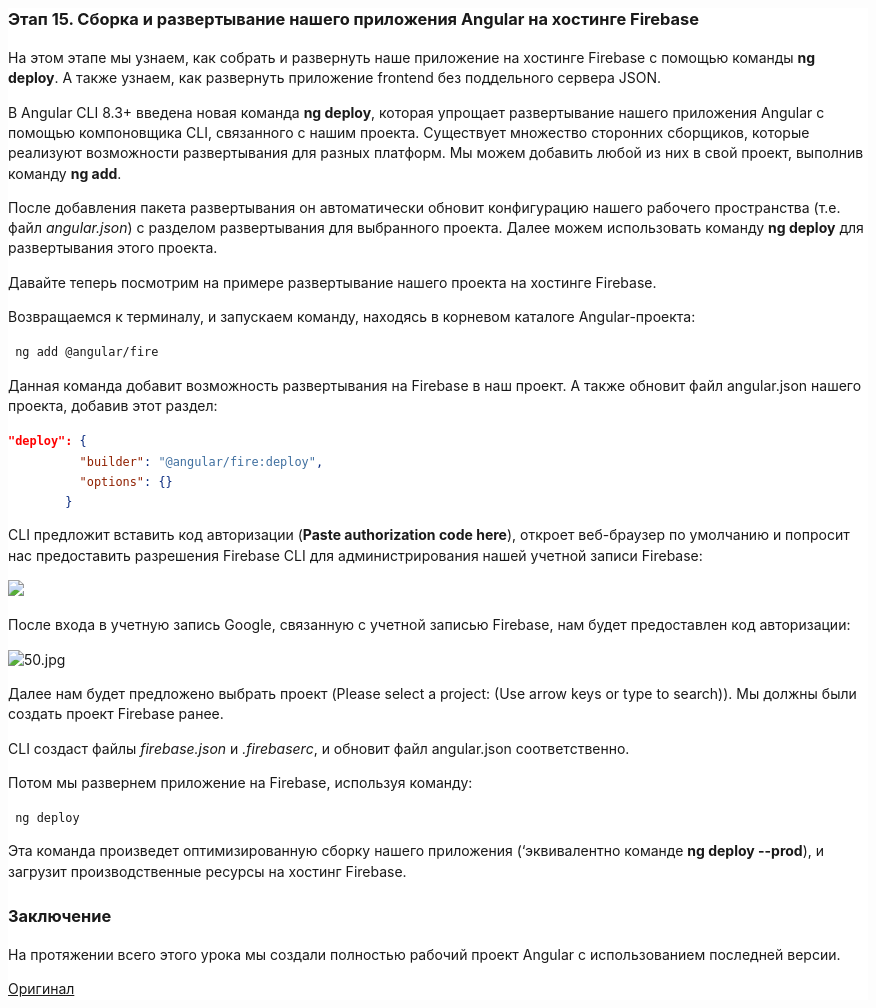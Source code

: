 ### Этап 15. Сборка и развертывание нашего приложения Angular на хостинге Firebase

На этом этапе мы узнаем, как собрать и развернуть наше приложение на хостинге Firebase с помощью команды **ng deploy**. А также узнаем, как развернуть приложение frontend без поддельного сервера JSON.

В Angular CLI 8.3+ введена новая команда **ng deploy**, которая упрощает развертывание нашего приложения Angular с помощью компоновщика CLI, связанного с нашим проекта. Существует множество сторонних сборщиков, которые реализуют возможности развертывания для разных платформ. Мы можем добавить любой из них в свой проект, выполнив команду **ng add**.

После добавления пакета развертывания он автоматически обновит конфигурацию нашего рабочего пространства (т.е. файл *angular.json*) с разделом развертывания для выбранного проекта. Далее можем использовать команду **ng deploy** для развертывания этого проекта.

Давайте теперь посмотрим на примере развертывание нашего проекта на хостинге Firebase.

Возвращаемся к терминалу, и запускаем команду, находясь в корневом каталоге Angular-проекта:

```sh
 ng add @angular/fire
```

Данная команда добавит возможность развертывания на Firebase в наш проект. А также обновит файл angular.json нашего проекта, добавив этот раздел:

```json
"deploy": {
          "builder": "@angular/fire:deploy",
          "options": {}
        }
```

CLI предложит вставить код авторизации (**Paste authorization code here**), откроет веб-браузер по умолчанию и попросит нас предоставить разрешения Firebase CLI для администрирования нашей учетной записи Firebase:

![](https://i.postimg.cc/TPMgWw7B/49.jpg)

После входа в учетную запись Google, связанную с учетной записью Firebase, нам будет предоставлен код авторизации:

![50.jpg](https://i.postimg.cc/9FkGC1Gm/50.jpg)

Далее нам будет предложено выбрать проект (Please select a project: (Use arrow keys or type to search)). Мы должны были создать проект Firebase ранее.

CLI создаст файлы *firebase.json* и *.firebaserc*, и обновит файл angular.json соответственно.

Потом мы развернем приложение на Firebase, используя команду:
```sh
 ng deploy
```

Эта команда произведет оптимизированную сборку нашего приложения (‘эквивалентно команде **ng deploy --prod**), и загрузит производственные ресурсы на хостинг Firebase.

### Заключение

На протяжении всего этого урока мы создали полностью рабочий проект Angular с использованием последней версии.

[Оригинал](https://www.techiediaries.com/angular/angular-9-8-tutorial-by-example-rest-crud-apis-http-get-requests-with-httpclient/)